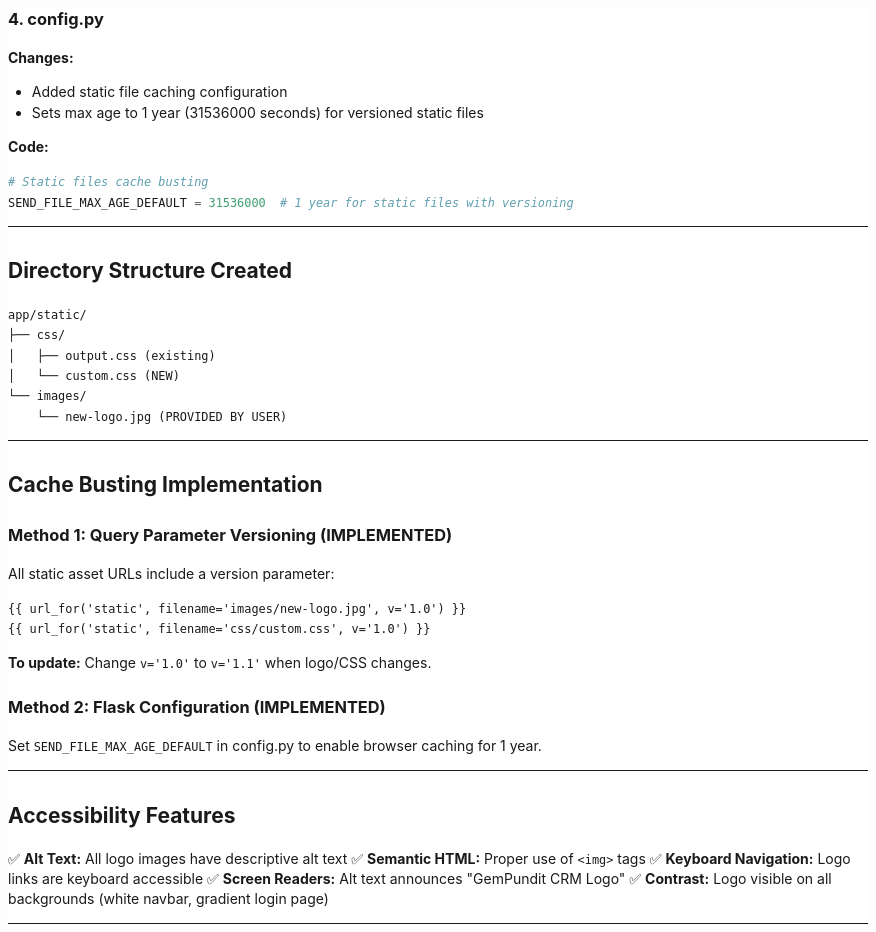 
### 4. **config.py**
**Changes:**
- Added static file caching configuration
- Sets max age to 1 year (31536000 seconds) for versioned static files

**Code:**
```python
# Static files cache busting
SEND_FILE_MAX_AGE_DEFAULT = 31536000  # 1 year for static files with versioning
```

---

## Directory Structure Created

```
app/static/
├── css/
│   ├── output.css (existing)
│   └── custom.css (NEW)
└── images/
    └── new-logo.jpg (PROVIDED BY USER)
```

---

## Cache Busting Implementation

### Method 1: Query Parameter Versioning (IMPLEMENTED)
All static asset URLs include a version parameter:
```html
{{ url_for('static', filename='images/new-logo.jpg', v='1.0') }}
{{ url_for('static', filename='css/custom.css', v='1.0') }}
```

**To update:** Change `v='1.0'` to `v='1.1'` when logo/CSS changes.

### Method 2: Flask Configuration (IMPLEMENTED)
Set `SEND_FILE_MAX_AGE_DEFAULT` in config.py to enable browser caching for 1 year.

---

## Accessibility Features

✅ **Alt Text:** All logo images have descriptive alt text
✅ **Semantic HTML:** Proper use of `<img>` tags
✅ **Keyboard Navigation:** Logo links are keyboard accessible
✅ **Screen Readers:** Alt text announces "GemPundit CRM Logo"
✅ **Contrast:** Logo visible on all backgrounds (white navbar, gradient login page)

---
